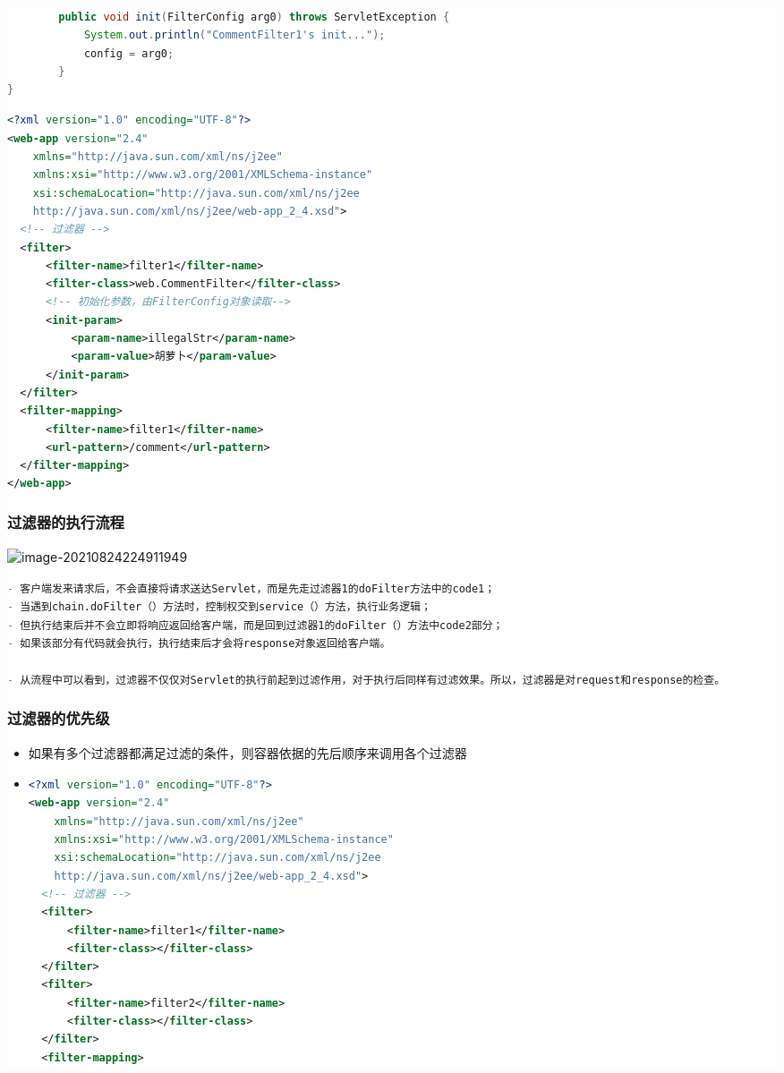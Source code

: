 ```java
        public void init(FilterConfig arg0) throws ServletException {
            System.out.println("CommentFilter1's init...");
            config = arg0;
        }
}
```

```xml
<?xml version="1.0" encoding="UTF-8"?>
<web-app version="2.4" 
    xmlns="http://java.sun.com/xml/ns/j2ee" 
    xmlns:xsi="http://www.w3.org/2001/XMLSchema-instance" 
    xsi:schemaLocation="http://java.sun.com/xml/ns/j2ee 
    http://java.sun.com/xml/ns/j2ee/web-app_2_4.xsd">
  <!-- 过滤器 -->
  <filter>
      <filter-name>filter1</filter-name>
      <filter-class>web.CommentFilter</filter-class>
      <!-- 初始化参数，由FilterConfig对象读取-->
      <init-param>
          <param-name>illegalStr</param-name>
          <param-value>胡萝卜</param-value>
      </init-param>
  </filter> 
  <filter-mapping>
      <filter-name>filter1</filter-name>
      <url-pattern>/comment</url-pattern>
  </filter-mapping>
</web-app>
```

### 过滤器的执行流程

![image-20210824224911949](assert\image-20210824224911949.png)

```markdown
- 客户端发来请求后，不会直接将请求送达Servlet，而是先走过滤器1的doFilter方法中的code1；
- 当遇到chain.doFilter（）方法时，控制权交到service（）方法，执行业务逻辑；
- 但执行结束后并不会立即将响应返回给客户端，而是回到过滤器1的doFilter（）方法中code2部分；
- 如果该部分有代码就会执行，执行结束后才会将response对象返回给客户端。

- 从流程中可以看到，过滤器不仅仅对Servlet的执行前起到过滤作用，对于执行后同样有过滤效果。所以，过滤器是对request和response的检查。
```

### 过滤器的优先级

* 如果有多个过滤器都满足过滤的条件，则容器依据<filter-mapping>的先后顺序来调用各个过滤器

* ```xml
  <?xml version="1.0" encoding="UTF-8"?>
  <web-app version="2.4" 
      xmlns="http://java.sun.com/xml/ns/j2ee" 
      xmlns:xsi="http://www.w3.org/2001/XMLSchema-instance" 
      xsi:schemaLocation="http://java.sun.com/xml/ns/j2ee 
      http://java.sun.com/xml/ns/j2ee/web-app_2_4.xsd">
    <!-- 过滤器 -->
    <filter>
        <filter-name>filter1</filter-name>
        <filter-class></filter-class>
    </filter>
    <filter>
        <filter-name>filter2</filter-name>
        <filter-class></filter-class>
    </filter>
    <filter-mapping>
